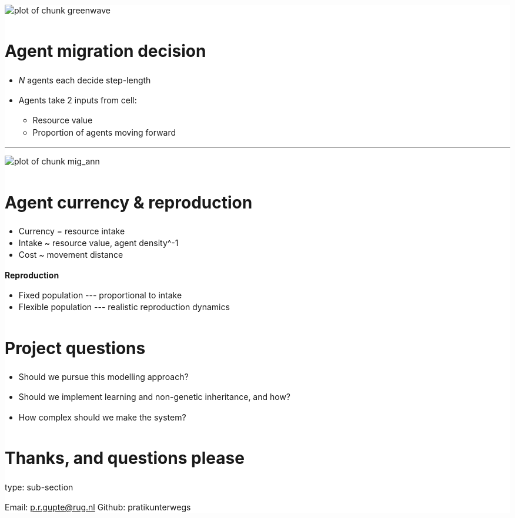 <img src="/home/pratik/projects/redknotMoveWaddensea/knots_code/figLandscape.png" title="plot of chunk greenwave" alt="plot of chunk greenwave" width="100%" />

Agent migration decision
===

- *N* agents each decide step-length

- Agents take 2 inputs from cell:
  - Resource value
  - Proportion of agents moving forward
  
***

<img src="/home/pratik/projects/redknotMoveWaddensea/presentation/figGooseMigANN.png" title="plot of chunk mig_ann" alt="plot of chunk mig_ann" width="100%" />
  
  
Agent currency & reproduction
===
- Currency = resource intake
- Intake ~ resource value, agent density^-1
- Cost ~ movement distance

**Reproduction**

- Fixed population --- proportional to intake
- Flexible population --- realistic reproduction dynamics

Project questions
===
- Should we pursue this modelling approach?

- Should we implement learning and non-genetic inheritance, and how?

- How complex should we make the system?

Thanks, and questions please
===
type: sub-section

Email: p.r.gupte@rug.nl
Github: pratikunterwegs


